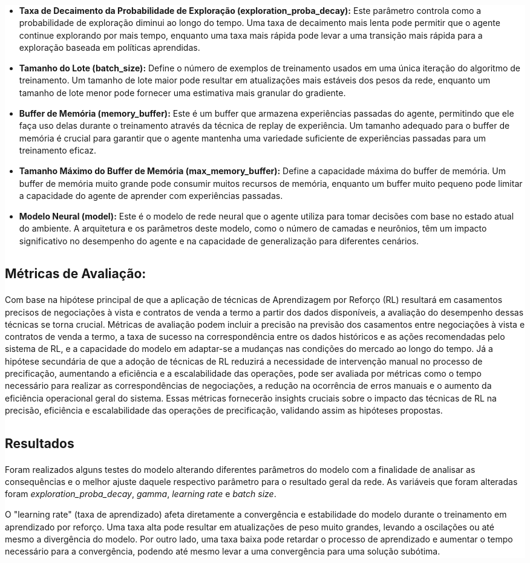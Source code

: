 - **Taxa de Decaimento da Probabilidade de Exploração (exploration_proba_decay):** Este parâmetro controla como a probabilidade de exploração diminui ao longo do tempo. Uma taxa de decaimento mais lenta pode permitir que o agente continue explorando por mais tempo, enquanto uma taxa mais rápida pode levar a uma transição mais rápida para a exploração baseada em políticas aprendidas.

- **Tamanho do Lote (batch_size):** Define o número de exemplos de treinamento usados em uma única iteração do algoritmo de treinamento. Um tamanho de lote maior pode resultar em atualizações mais estáveis dos pesos da rede, enquanto um tamanho de lote menor pode fornecer uma estimativa mais granular do gradiente.

- **Buffer de Memória (memory_buffer):** Este é um buffer que armazena experiências passadas do agente, permitindo que ele faça uso delas durante o treinamento através da técnica de replay de experiência. Um tamanho adequado para o buffer de memória é crucial para garantir que o agente mantenha uma variedade suficiente de experiências passadas para um treinamento eficaz.

- **Tamanho Máximo do Buffer de Memória (max_memory_buffer):** Define a capacidade máxima do buffer de memória. Um buffer de memória muito grande pode consumir muitos recursos de memória, enquanto um buffer muito pequeno pode limitar a capacidade do agente de aprender com experiências passadas.

- **Modelo Neural (model):** Este é o modelo de rede neural que o agente utiliza para tomar decisões com base no estado atual do ambiente. A arquitetura e os parâmetros deste modelo, como o número de camadas e neurônios, têm um impacto significativo no desempenho do agente e na capacidade de generalização para diferentes cenários.


## Métricas de Avaliação:

Com base na hipótese principal de que a aplicação de técnicas de Aprendizagem por Reforço (RL) resultará em casamentos precisos de negociações à vista e contratos de venda a termo a partir dos dados disponíveis, a avaliação do desempenho dessas técnicas se torna crucial. Métricas de avaliação podem incluir a precisão na previsão dos casamentos entre negociações à vista e contratos de venda a termo, a taxa de sucesso na correspondência entre os dados históricos e as ações recomendadas pelo sistema de RL, e a capacidade do modelo em adaptar-se a mudanças nas condições do mercado ao longo do tempo. Já a hipótese secundária de que a adoção de técnicas de RL reduzirá a necessidade de intervenção manual no processo de precificação, aumentando a eficiência e a escalabilidade das operações, pode ser avaliada por métricas como o tempo necessário para realizar as correspondências de negociações, a redução na ocorrência de erros manuais e o aumento da eficiência operacional geral do sistema. Essas métricas fornecerão insights cruciais sobre o impacto das técnicas de RL na precisão, eficiência e escalabilidade das operações de precificação, validando assim as hipóteses propostas.


## Resultados 

Foram realizados alguns testes do modelo alterando diferentes parâmetros do modelo com a finalidade de analisar as consequências e o melhor ajuste daquele respectivo parâmetro para o resultado geral da rede. As variáveis que foram alteradas foram *exploration_proba_decay*, *gamma*, *learning rate* e *batch size*.

O "learning rate" (taxa de aprendizado) afeta diretamente a convergência e estabilidade do modelo durante o treinamento em aprendizado por reforço. Uma taxa alta pode resultar em atualizações de peso muito grandes, levando a oscilações ou até mesmo a divergência do modelo. Por outro lado, uma taxa baixa pode retardar o processo de aprendizado e aumentar o tempo necessário para a convergência, podendo até mesmo levar a uma convergência para uma solução subótima.
